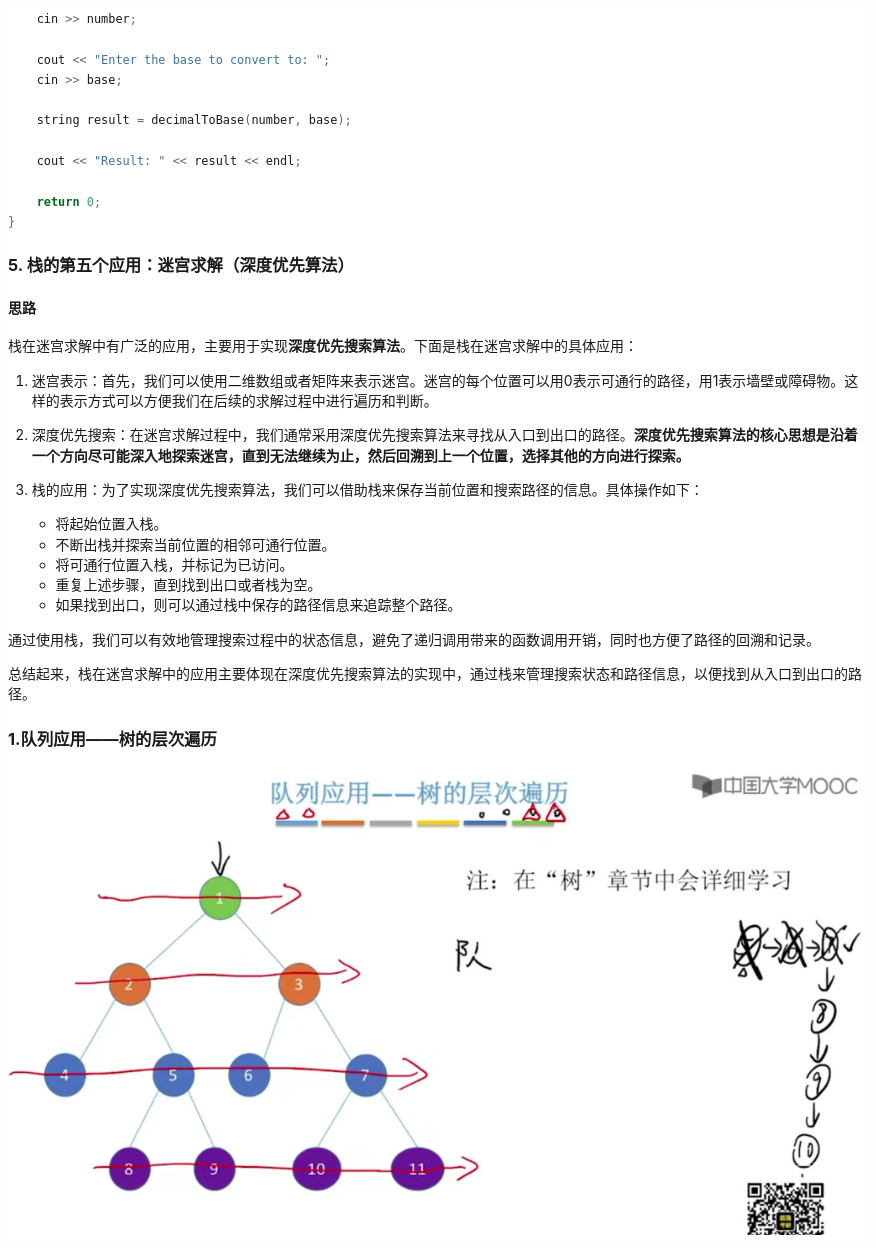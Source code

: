 ```C++
    cin >> number;

    cout << "Enter the base to convert to: ";
    cin >> base;

    string result = decimalToBase(number, base);

    cout << "Result: " << result << endl;

    return 0;
}

```



### 5. 栈的第五个应用：迷宫求解（深度优先算法）

#### 思路

栈在迷宫求解中有广泛的应用，主要用于实现**深度优先搜索算法**。下面是栈在迷宫求解中的具体应用：

1. 迷宫表示：首先，我们可以使用二维数组或者矩阵来表示迷宫。迷宫的每个位置可以用0表示可通行的路径，用1表示墙壁或障碍物。这样的表示方式可以方便我们在后续的求解过程中进行遍历和判断。

2. 深度优先搜索：在迷宫求解过程中，我们通常采用深度优先搜索算法来寻找从入口到出口的路径。**深度优先搜索算法的核心思想是沿着一个方向尽可能深入地探索迷宫，直到无法继续为止，然后回溯到上一个位置，选择其他的方向进行探索。**

3. 栈的应用：为了实现深度优先搜索算法，我们可以借助栈来保存当前位置和搜索路径的信息。具体操作如下：
   - 将起始位置入栈。
   - 不断出栈并探索当前位置的相邻可通行位置。
   - 将可通行位置入栈，并标记为已访问。
   - 重复上述步骤，直到找到出口或者栈为空。
   - 如果找到出口，则可以通过栈中保存的路径信息来追踪整个路径。

通过使用栈，我们可以有效地管理搜索过程中的状态信息，避免了递归调用带来的函数调用开销，同时也方便了路径的回溯和记录。

总结起来，栈在迷宫求解中的应用主要体现在深度优先搜索算法的实现中，通过栈来管理搜索状态和路径信息，以便找到从入口到出口的路径。



### 1.队列应用——树的层次遍历

![image-20230630145425126](./assets/image-20230630145425126.png)
